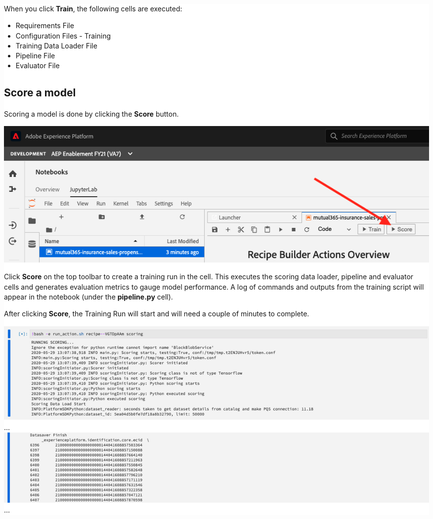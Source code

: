 When you click **Train**, the following cells are executed:

- Requirements File
- Configuration Files - Training
- Training Data Loader File
- Pipeline File
- Evaluator File

## Score a model

Scoring a model is done by clicking the **Score** button.

![DSW](./images/playscore.png)

Click **Score** on the top toolbar to create a training run in the cell. This executes the scoring data loader, pipeline and evaluator cells and generates evaluation metrics to gauge model performance. A log of commands and outputs from the training script will appear in the notebook (under the **pipeline.py** cell).

After clicking **Score**, the Training Run will start and will need a couple of minutes to complete.

![DSW](./images/slog1.png)
...
![DSW](./images/slog2.png)
...